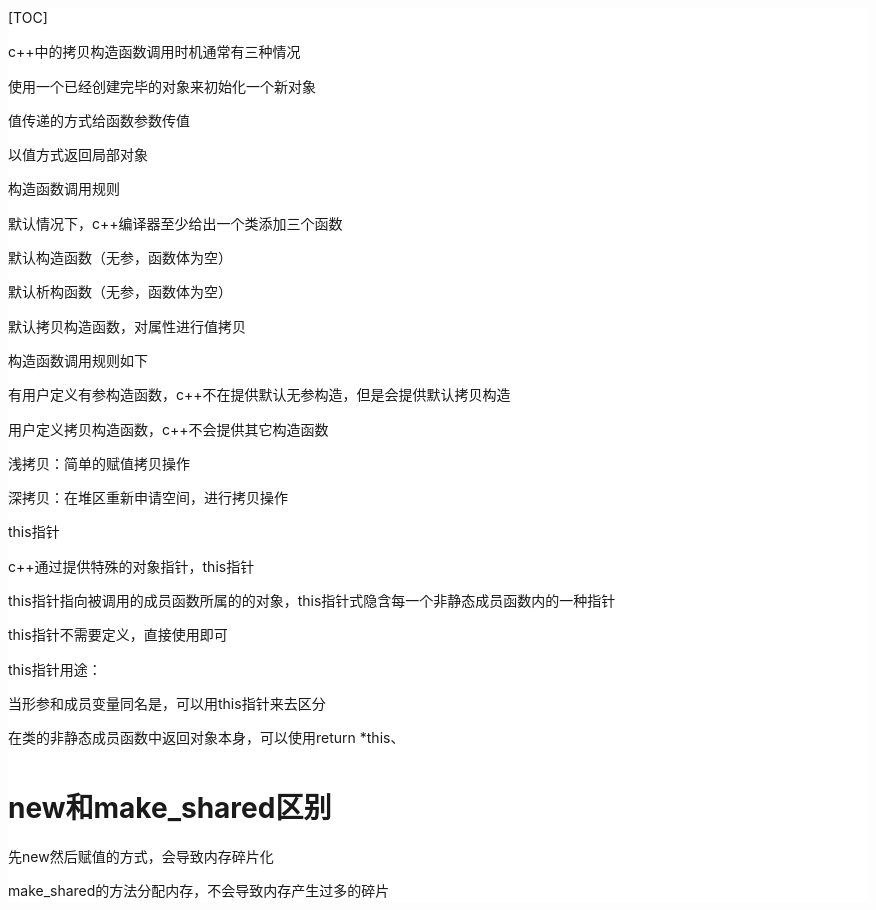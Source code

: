 [TOC]



c++中的拷贝构造函数调用时机通常有三种情况

使用一个已经创建完毕的对象来初始化一个新对象

值传递的方式给函数参数传值

以值方式返回局部对象



构造函数调用规则

默认情况下，c++编译器至少给出一个类添加三个函数

默认构造函数（无参，函数体为空）

默认析构函数（无参，函数体为空）

默认拷贝构造函数，对属性进行值拷贝



构造函数调用规则如下

有用户定义有参构造函数，c++不在提供默认无参构造，但是会提供默认拷贝构造

用户定义拷贝构造函数，c++不会提供其它构造函数



浅拷贝：简单的赋值拷贝操作

深拷贝：在堆区重新申请空间，进行拷贝操作



this指针

c++通过提供特殊的对象指针，this指针

this指针指向被调用的成员函数所属的的对象，this指针式隐含每一个非静态成员函数内的一种指针

this指针不需要定义，直接使用即可

this指针用途：

当形参和成员变量同名是，可以用this指针来去区分

在类的非静态成员函数中返回对象本身，可以使用return *this、







# new和make_shared区别



先new然后赋值的方式，会导致内存碎片化

make_shared的方法分配内存，不会导致内存产生过多的碎片

